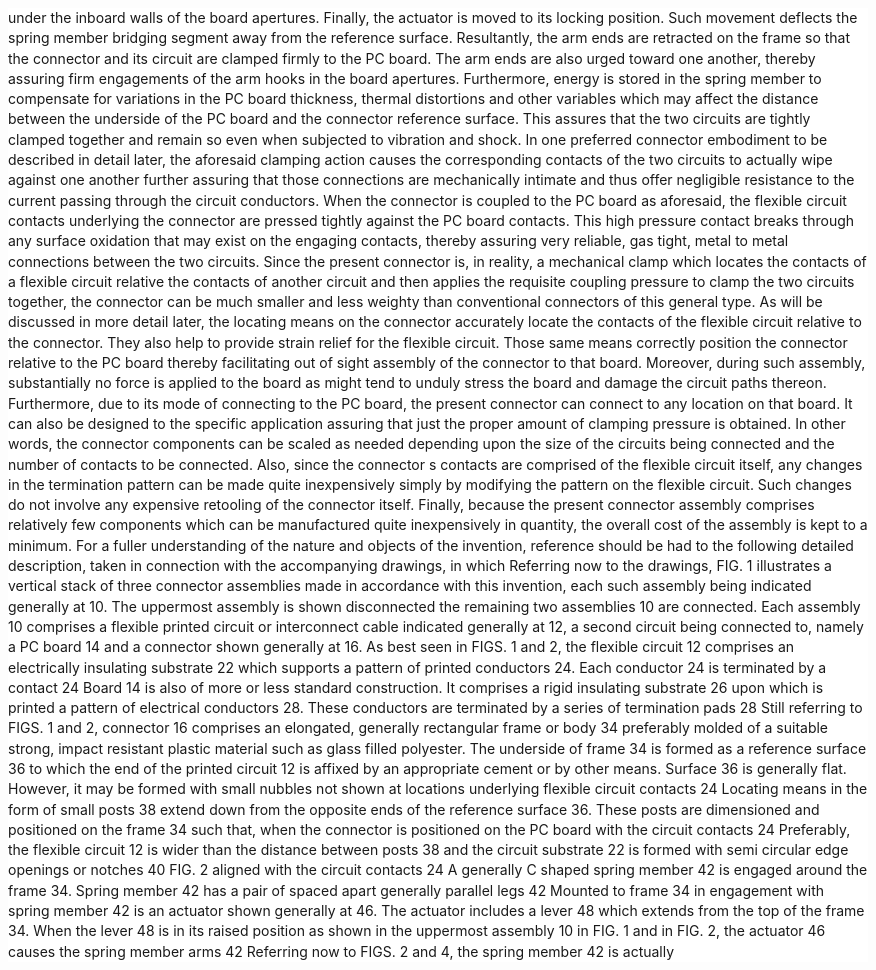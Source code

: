 under the inboard walls of the board apertures. Finally, the actuator is moved to its locking position. Such movement deflects the spring member bridging segment away from the reference surface. Resultantly, the arm ends are retracted on the frame so that the connector and its circuit are clamped firmly to the PC board. The arm ends are also urged toward one another, thereby assuring firm engagements of the arm hooks in the board apertures. Furthermore, energy is stored in the spring member to compensate for variations in the PC board thickness, thermal distortions and other variables which may affect the distance between the underside of the PC board and the connector reference surface. This assures that the two circuits are tightly clamped together and remain so even when subjected to vibration and shock. In one preferred connector embodiment to be described in detail later, the aforesaid clamping action causes the corresponding contacts of the two circuits to actually wipe against one another further assuring that those connections are mechanically intimate and thus offer negligible resistance to the current passing through the circuit conductors. When the connector is coupled to the PC board as aforesaid, the flexible circuit contacts underlying the connector are pressed tightly against the PC board contacts. This high pressure contact breaks through any surface oxidation that may exist on the engaging contacts, thereby assuring very reliable, gas tight, metal to metal connections between the two circuits. Since the present connector is, in reality, a mechanical clamp which locates the contacts of a flexible circuit relative the contacts of another circuit and then applies the requisite coupling pressure to clamp the two circuits together, the connector can be much smaller and less weighty than conventional connectors of this general type. As will be discussed in more detail later, the locating means on the connector accurately locate the contacts of the flexible circuit relative to the connector. They also help to provide strain relief for the flexible circuit. Those same means correctly position the connector relative to the PC board thereby facilitating out of sight assembly of the connector to that board. Moreover, during such assembly, substantially no force is applied to the board as might tend to unduly stress the board and damage the circuit paths thereon. Furthermore, due to its mode of connecting to the PC board, the present connector can connect to any location on that board. It can also be designed to the specific application assuring that just the proper amount of clamping pressure is obtained. In other words, the connector components can be scaled as needed depending upon the size of the circuits being connected and the number of contacts to be connected. Also, since the connector s contacts are comprised of the flexible circuit itself, any changes in the termination pattern can be made quite inexpensively simply by modifying the pattern on the flexible circuit. Such changes do not involve any expensive retooling of the connector itself. Finally, because the present connector assembly comprises relatively few components which can be manufactured quite inexpensively in quantity, the overall cost of the assembly is kept to a minimum. For a fuller understanding of the nature and objects of the invention, reference should be had to the following detailed description, taken in connection with the accompanying drawings, in which Referring now to the drawings, FIG. 1 illustrates a vertical stack of three connector assemblies made in accordance with this invention, each such assembly being indicated generally at 10. The uppermost assembly is shown disconnected the remaining two assemblies 10 are connected. Each assembly 10 comprises a flexible printed circuit or interconnect cable indicated generally at 12, a second circuit being connected to, namely a PC board 14 and a connector shown generally at 16. As best seen in FIGS. 1 and 2, the flexible circuit 12 comprises an electrically insulating substrate 22 which supports a pattern of printed conductors 24. Each conductor 24 is terminated by a contact 24 Board 14 is also of more or less standard construction. It comprises a rigid insulating substrate 26 upon which is printed a pattern of electrical conductors 28. These conductors are terminated by a series of termination pads 28 Still referring to FIGS. 1 and 2, connector 16 comprises an elongated, generally rectangular frame or body 34 preferably molded of a suitable strong, impact resistant plastic material such as glass filled polyester. The underside of frame 34 is formed as a reference surface 36 to which the end of the printed circuit 12 is affixed by an appropriate cement or by other means. Surface 36 is generally flat. However, it may be formed with small nubbles not shown at locations underlying flexible circuit contacts 24 Locating means in the form of small posts 38 extend down from the opposite ends of the reference surface 36. These posts are dimensioned and positioned on the frame 34 such that, when the connector is positioned on the PC board with the circuit contacts 24 Preferably, the flexible circuit 12 is wider than the distance between posts 38 and the circuit substrate 22 is formed with semi circular edge openings or notches 40 FIG. 2 aligned with the circuit contacts 24 A generally C shaped spring member 42 is engaged around the frame 34. Spring member 42 has a pair of spaced apart generally parallel legs 42 Mounted to frame 34 in engagement with spring member 42 is an actuator shown generally at 46. The actuator includes a lever 48 which extends from the top of the frame 34. When the lever 48 is in its raised position as shown in the uppermost assembly 10 in FIG. 1 and in FIG. 2, the actuator 46 causes the spring member arms 42 Referring now to FIGS. 2 and 4, the spring member 42 is actually